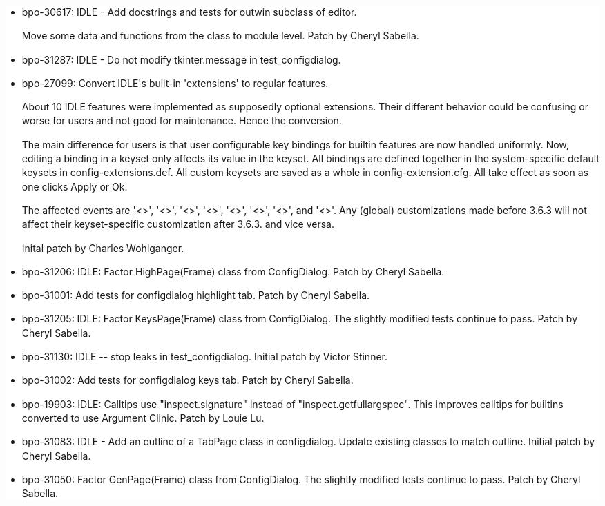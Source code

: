 * bpo-30617: IDLE - Add docstrings and tests for outwin subclass of
  editor.

  Move some data and functions from the class to module level. Patch
  by Cheryl Sabella.

* bpo-31287: IDLE - Do not modify tkinter.message in
  test_configdialog.

* bpo-27099: Convert IDLE's built-in 'extensions' to regular
  features.

  About 10 IDLE features were implemented as supposedly optional
  extensions. Their different behavior could be confusing or worse for
  users and not good for maintenance.  Hence the conversion.

  The main difference for users is that user configurable key bindings
  for builtin features are now handled uniformly.  Now, editing a
  binding in a keyset only affects its value in the keyset.  All
  bindings are defined together in the system-specific default keysets
  in config-extensions.def. All custom keysets are saved as a whole in
  config-extension.cfg.  All take effect as soon as one clicks Apply
  or Ok.

  The affected events are '<<force-open-completions>>', '<<expand-
  word>>', '<<force-open-calltip>>', '<<flash-paren>>', '<<format-
  paragraph>>', '<<run-module>>', '<<check-module>>', and '<<zoom-
  height>>'.  Any (global) customizations made before 3.6.3 will not
  affect their keyset-specific customization after 3.6.3. and vice
  versa.

  Inital patch by Charles Wohlganger.

* bpo-31206: IDLE: Factor HighPage(Frame) class from ConfigDialog.
  Patch by Cheryl Sabella.

* bpo-31001: Add tests for configdialog highlight tab.  Patch by
  Cheryl Sabella.

* bpo-31205: IDLE: Factor KeysPage(Frame) class from ConfigDialog.
  The slightly modified tests continue to pass.  Patch by Cheryl
  Sabella.

* bpo-31130: IDLE -- stop leaks in test_configdialog. Initial patch
  by Victor Stinner.

* bpo-31002: Add tests for configdialog keys tab. Patch by Cheryl
  Sabella.

* bpo-19903: IDLE: Calltips use "inspect.signature" instead of
  "inspect.getfullargspec". This improves calltips for builtins
  converted to use Argument Clinic. Patch by Louie Lu.

* bpo-31083: IDLE - Add an outline of a TabPage class in
  configdialog. Update existing classes to match outline. Initial
  patch by Cheryl Sabella.

* bpo-31050: Factor GenPage(Frame) class from ConfigDialog. The
  slightly modified tests continue to pass. Patch by Cheryl Sabella.
